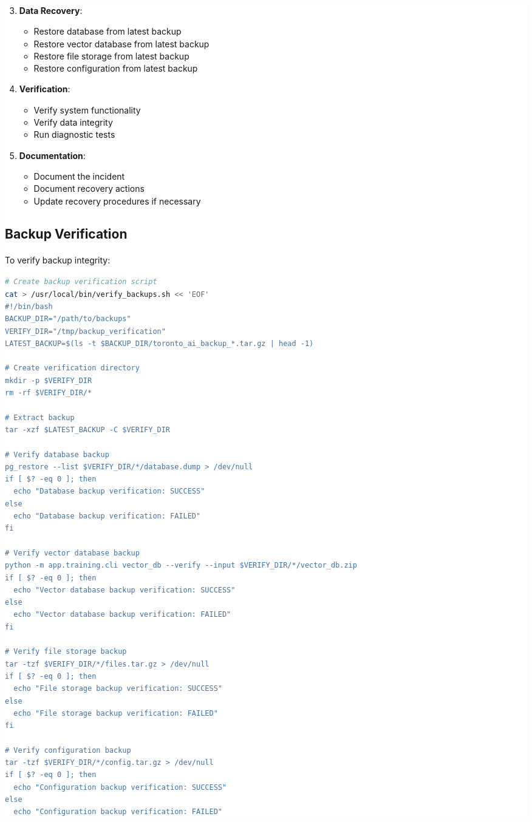3. **Data Recovery**:
   - Restore database from latest backup
   - Restore vector database from latest backup
   - Restore file storage from latest backup
   - Restore configuration from latest backup

4. **Verification**:
   - Verify system functionality
   - Verify data integrity
   - Run diagnostic tests

5. **Documentation**:
   - Document the incident
   - Document recovery actions
   - Update recovery procedures if necessary

## Backup Verification

To verify backup integrity:

```bash
# Create backup verification script
cat > /usr/local/bin/verify_backups.sh << 'EOF'
#!/bin/bash
BACKUP_DIR="/path/to/backups"
VERIFY_DIR="/tmp/backup_verification"
LATEST_BACKUP=$(ls -t $BACKUP_DIR/toronto_ai_backup_*.tar.gz | head -1)

# Create verification directory
mkdir -p $VERIFY_DIR
rm -rf $VERIFY_DIR/*

# Extract backup
tar -xzf $LATEST_BACKUP -C $VERIFY_DIR

# Verify database backup
pg_restore --list $VERIFY_DIR/*/database.dump > /dev/null
if [ $? -eq 0 ]; then
  echo "Database backup verification: SUCCESS"
else
  echo "Database backup verification: FAILED"
fi

# Verify vector database backup
python -m app.training.cli vector_db --verify --input $VERIFY_DIR/*/vector_db.zip
if [ $? -eq 0 ]; then
  echo "Vector database backup verification: SUCCESS"
else
  echo "Vector database backup verification: FAILED"
fi

# Verify file storage backup
tar -tzf $VERIFY_DIR/*/files.tar.gz > /dev/null
if [ $? -eq 0 ]; then
  echo "File storage backup verification: SUCCESS"
else
  echo "File storage backup verification: FAILED"
fi

# Verify configuration backup
tar -tzf $VERIFY_DIR/*/config.tar.gz > /dev/null
if [ $? -eq 0 ]; then
  echo "Configuration backup verification: SUCCESS"
else
  echo "Configuration backup verification: FAILED"
```